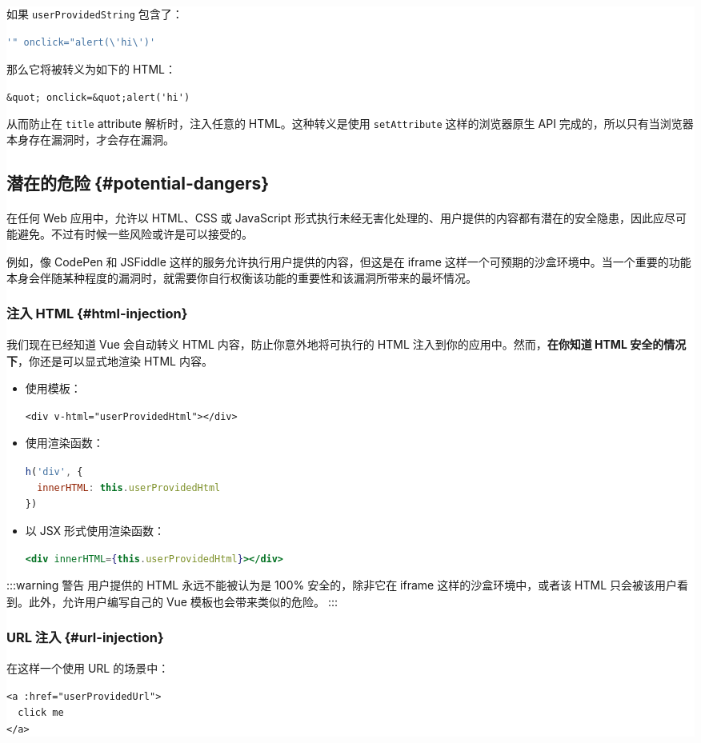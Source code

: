 如果 `userProvidedString` 包含了：

```js
'" onclick="alert(\'hi\')'
```

那么它将被转义为如下的 HTML：

```vue-html
&quot; onclick=&quot;alert('hi')
```

从而防止在 `title` attribute 解析时，注入任意的 HTML。这种转义是使用 `setAttribute` 这样的浏览器原生 API 完成的，所以只有当浏览器本身存在漏洞时，才会存在漏洞。

## 潜在的危险 {#potential-dangers}

在任何 Web 应用中，允许以 HTML、CSS 或 JavaScript 形式执行未经无害化处理的、用户提供的内容都有潜在的安全隐患，因此应尽可能避免。不过有时候一些风险或许是可以接受的。

例如，像 CodePen 和 JSFiddle 这样的服务允许执行用户提供的内容，但这是在 iframe 这样一个可预期的沙盒环境中。当一个重要的功能本身会伴随某种程度的漏洞时，就需要你自行权衡该功能的重要性和该漏洞所带来的最坏情况。

### 注入 HTML {#html-injection}

我们现在已经知道 Vue 会自动转义 HTML 内容，防止你意外地将可执行的 HTML 注入到你的应用中。然而，**在你知道 HTML 安全的情况下**，你还是可以显式地渲染 HTML 内容。

- 使用模板：

  ```vue-html
  <div v-html="userProvidedHtml"></div>
  ```

- 使用渲染函数：

  ```js
  h('div', {
    innerHTML: this.userProvidedHtml
  })
  ```

- 以 JSX 形式使用渲染函数：

  ```jsx
  <div innerHTML={this.userProvidedHtml}></div>
  ```

:::warning 警告
用户提供的 HTML 永远不能被认为是 100% 安全的，除非它在 iframe 这样的沙盒环境中，或者该 HTML 只会被该用户看到。此外，允许用户编写自己的 Vue 模板也会带来类似的危险。
:::

### URL 注入 {#url-injection}

在这样一个使用 URL 的场景中：

```vue-html
<a :href="userProvidedUrl">
  click me
</a>
```

